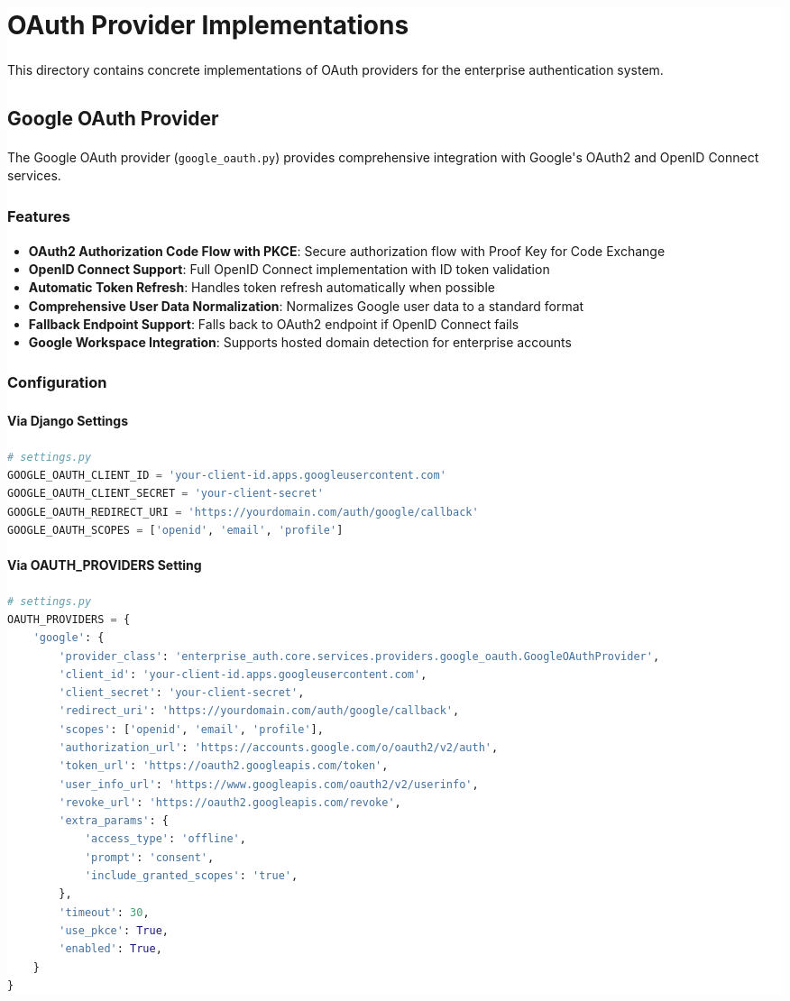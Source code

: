 # OAuth Provider Implementations

This directory contains concrete implementations of OAuth providers for the enterprise authentication system.

## Google OAuth Provider

The Google OAuth provider (`google_oauth.py`) provides comprehensive integration with Google's OAuth2 and OpenID Connect services.

### Features

- **OAuth2 Authorization Code Flow with PKCE**: Secure authorization flow with Proof Key for Code Exchange
- **OpenID Connect Support**: Full OpenID Connect implementation with ID token validation
- **Automatic Token Refresh**: Handles token refresh automatically when possible
- **Comprehensive User Data Normalization**: Normalizes Google user data to a standard format
- **Fallback Endpoint Support**: Falls back to OAuth2 endpoint if OpenID Connect fails
- **Google Workspace Integration**: Supports hosted domain detection for enterprise accounts

### Configuration

#### Via Django Settings

```python
# settings.py
GOOGLE_OAUTH_CLIENT_ID = 'your-client-id.apps.googleusercontent.com'
GOOGLE_OAUTH_CLIENT_SECRET = 'your-client-secret'
GOOGLE_OAUTH_REDIRECT_URI = 'https://yourdomain.com/auth/google/callback'
GOOGLE_OAUTH_SCOPES = ['openid', 'email', 'profile']
```

#### Via OAUTH_PROVIDERS Setting

```python
# settings.py
OAUTH_PROVIDERS = {
    'google': {
        'provider_class': 'enterprise_auth.core.services.providers.google_oauth.GoogleOAuthProvider',
        'client_id': 'your-client-id.apps.googleusercontent.com',
        'client_secret': 'your-client-secret',
        'redirect_uri': 'https://yourdomain.com/auth/google/callback',
        'scopes': ['openid', 'email', 'profile'],
        'authorization_url': 'https://accounts.google.com/o/oauth2/v2/auth',
        'token_url': 'https://oauth2.googleapis.com/token',
        'user_info_url': 'https://www.googleapis.com/oauth2/v2/userinfo',
        'revoke_url': 'https://oauth2.googleapis.com/revoke',
        'extra_params': {
            'access_type': 'offline',
            'prompt': 'consent',
            'include_granted_scopes': 'true',
        },
        'timeout': 30,
        'use_pkce': True,
        'enabled': True,
    }
}
```
